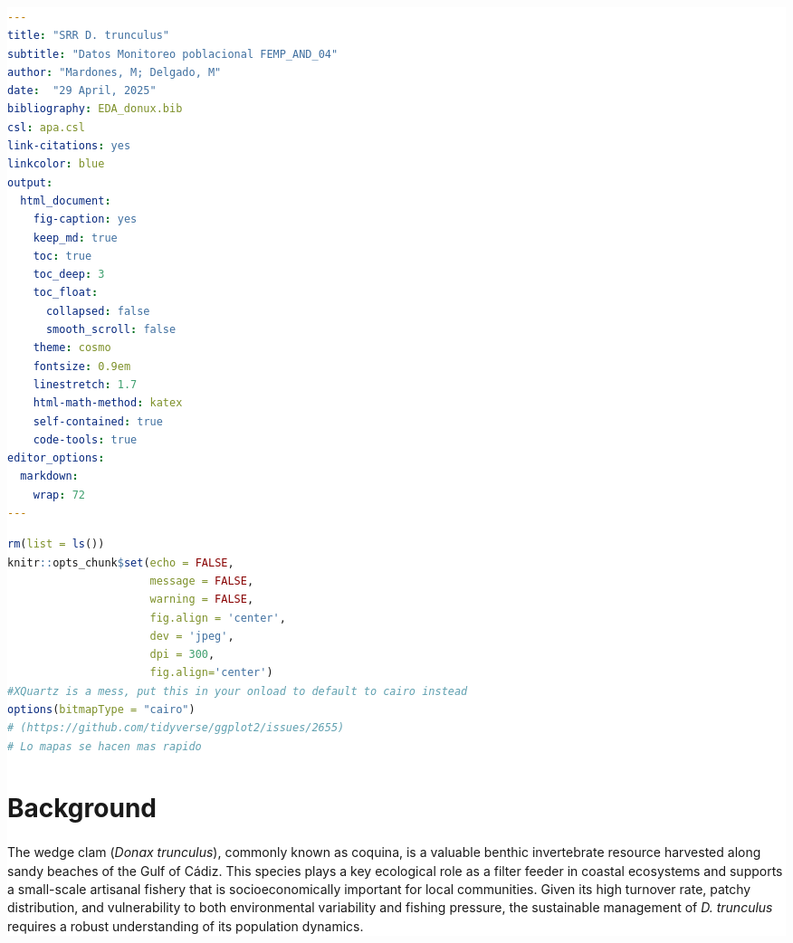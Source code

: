 ```yaml
---
title: "SRR D. trunculus"
subtitle: "Datos Monitoreo poblacional FEMP_AND_04"
author: "Mardones, M; Delgado, M"
date:  "29 April, 2025"
bibliography: EDA_donux.bib
csl: apa.csl
link-citations: yes
linkcolor: blue
output: 
  html_document:
    fig-caption: yes
    keep_md: true
    toc: true
    toc_deep: 3
    toc_float:
      collapsed: false
      smooth_scroll: false
    theme: cosmo
    fontsize: 0.9em
    linestretch: 1.7
    html-math-method: katex
    self-contained: true
    code-tools: true
editor_options: 
  markdown: 
    wrap: 72
---
```



``` r
rm(list = ls())
knitr::opts_chunk$set(echo = FALSE,
                      message = FALSE,
                      warning = FALSE,
                      fig.align = 'center',
                      dev = 'jpeg',
                      dpi = 300, 
                      fig.align='center')
#XQuartz is a mess, put this in your onload to default to cairo instead
options(bitmapType = "cairo") 
# (https://github.com/tidyverse/ggplot2/issues/2655)
# Lo mapas se hacen mas rapido
```



# Background


The wedge clam (*Donax trunculus*), commonly known as coquina, is a valuable benthic invertebrate resource harvested along sandy beaches of the Gulf of Cádiz. This species plays a key ecological role as a filter feeder in coastal ecosystems and supports a small-scale artisanal fishery that is socioeconomically important for local communities. Given its high turnover rate, patchy distribution, and vulnerability to both environmental variability and fishing pressure, the sustainable management of *D. trunculus* requires a robust understanding of its population dynamics.
